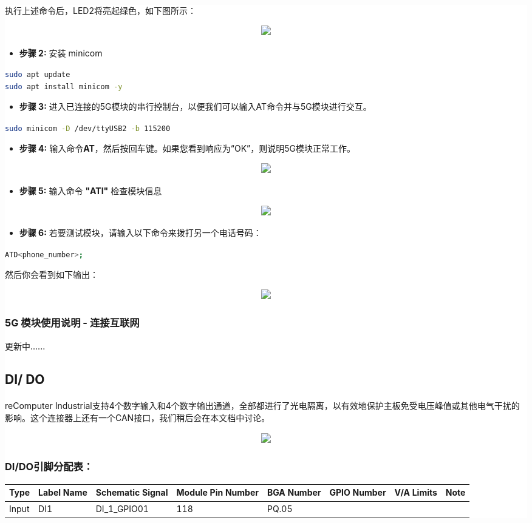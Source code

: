 执行上述命令后，LED2将亮起绿色，如下图所示：

<div align="center"><img width ="350" src="https://files.seeedstudio.com/wiki/reComputer-Industrial/117.jpg"/></div>

- **步骤 2:** 安装 minicom

```sh
sudo apt update
sudo apt install minicom -y
```

- **步骤 3:** 进入已连接的5G模块的串行控制台，以便我们可以输入AT命令并与5G模块进行交互。

```sh
sudo minicom -D /dev/ttyUSB2 -b 115200
```

- **步骤 4:** 输入命令**AT**，然后按回车键。如果您看到响应为“OK”，则说明5G模块正常工作。

<div align="center"><img width ="350" src="https://files.seeedstudio.com/wiki/reComputer-Industrial/107.png"/></div>

- **步骤 5:** 输入命令 **"ATI"** 检查模块信息

<div align="center"><img width ="350" src="https://files.seeedstudio.com/wiki/reComputer-Industrial/108.png"/></div>


- **步骤 6:** 若要测试模块，请输入以下命令来拨打另一个电话号码：

```sh
ATD<phone_number>;
```

然后你会看到如下输出：

<div align="center"><img width ="350" src="https://files.seeedstudio.com/wiki/reComputer-Industrial/109.png"/></div>

### 5G 模块使用说明 - 连接互联网

更新中......

## DI/ DO 

reComputer Industrial支持4个数字输入和4个数字输出通道，全部都进行了光电隔离，以有效地保护主板免受电压峰值或其他电气干扰的影响。这个连接器上还有一个CAN接口，我们稍后会在本文档中讨论。

<div align="center"><img width ="350" src="https://files.seeedstudio.com/wiki/reComputer-Industrial/37.png"/></div>

### DI/DO引脚分配表：

<table>
  <thead>
    <tr>
      <th>Type</th>
      <th>Label Name</th>
      <th>Schematic Signal</th>
      <th>Module Pin Number</th>
      <th>BGA Number</th>
      <th>GPIO Number</th>
      <th>V/A Limits</th>
      <th>Note</th>
    </tr>
  </thead>
  <tbody>
    <tr>
      <td rowSpan={4}>Input</td>
      <td>DI1</td>
      <td>DI_1_GPIO01</td>
      <td>118</td>
      <td>PQ.05</td>